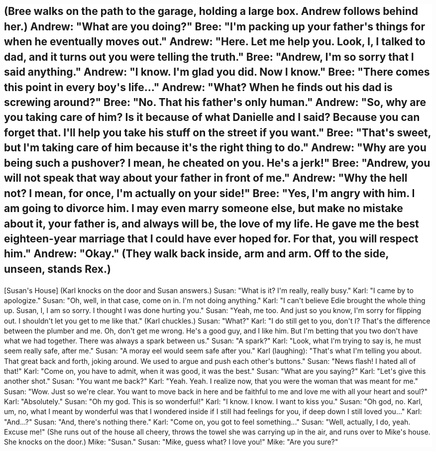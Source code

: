 (Bree walks on the path to the garage, holding a large box. Andrew follows behind her.) 
Andrew: "What are you doing?" 
Bree: "I'm packing up your father's things for when he eventually moves out." 
Andrew: "Here. Let me help you. Look, I, I talked to dad, and it turns out you were telling the truth." 
Bree: "Andrew, I'm so sorry that I said anything." 
Andrew: "I know. I'm glad you did. Now I know." 
Bree: "There comes this point in every boy's life..." 
Andrew: "What? When he finds out his dad is screwing around?" 
Bree: "No. That his father's only human." 
Andrew: "So, why are you taking care of him? Is it because of what Danielle and I said? Because you can forget that. I'll help you take his stuff on the street if you want." 
Bree: "That's sweet, but I'm taking care of him because it's the right thing to do." 
Andrew: "Why are you being such a pushover? I mean, he cheated on you. He's a jerk!" 
Bree: "Andrew, you will not speak that way about your father in front of me." 
Andrew: "Why the hell not? I mean, for once, I'm actually on your side!" 
Bree: "Yes, I'm angry with him. I am going to divorce him. I may even marry someone else, but make no mistake about it, your father is, and always will be, the love of my life. He gave me the best eighteen-year marriage that I could have ever hoped for. For that, you will respect him." 
Andrew: "Okay."
(They walk back inside, arm and arm. Off to the side, unseen, stands Rex.) 
--------------------------------------------------------------------------------
[Susan's House]
(Karl knocks on the door and Susan answers.) 
Susan: "What is it? I'm really, really busy." 
Karl: "I came by to apologize." 
Susan: "Oh, well, in that case, come on in. I'm not doing anything." 
Karl: "I can't believe Edie brought the whole thing up. Susan, I, I am so sorry. I thought I was done hurting you." 
Susan: "Yeah, me too. And just so you know, I'm sorry for flipping out. I shouldn't let you get to me like that."
(Karl chuckles.) 
Susan: "What?" 
Karl: "I do still get to you, don't I? That's the difference between the plumber and me. Oh, don't get me wrong. He's a good guy, and I like him. But I'm betting that you two don't have what we had together. There was always a spark between us." 
Susan: "A spark?" 
Karl: "Look, what I'm trying to say is, he must seem really safe, after me." 
Susan: "A moray eel would seem safe after you." 
Karl (laughing): "That's what I'm telling you about. That great back and forth, joking around. We used to argue and push each other's buttons." 
Susan: "News flash! I hated all of that!" 
Karl: "Come on, you have to admit, when it was good, it was the best." 
Susan: "What are you saying?" 
Karl: "Let's give this another shot." 
Susan: "You want me back?" 
Karl: "Yeah. Yeah. I realize now, that you were the woman that was meant for me." 
Susan: "Wow. Just so we're clear. You want to move back in here and be faithful to me and love me with all your heart and soul?" 
Karl: "Absolutely." 
Susan: "Oh my god. This is so wonderful!" 
Karl: "I know. I know. I want to kiss you." 
Susan: "Oh god, no. Karl, um, no, what I meant by wonderful was that I wondered inside if I still had feelings for you, if deep down I still loved you..." 
Karl: "And...?" 
Susan: "And, there's nothing there." 
Karl: "Come on, you got to feel something..." 
Susan: "Well, actually, I do, yeah. Excuse me!"
(She runs out of the house all cheery, throws the towel she was carrying up in the air, and runs over to Mike's house. She knocks on the door.) 
Mike: "Susan." 
Susan: "Mike, guess what? I love you!" 
Mike: "Are you sure?" 
